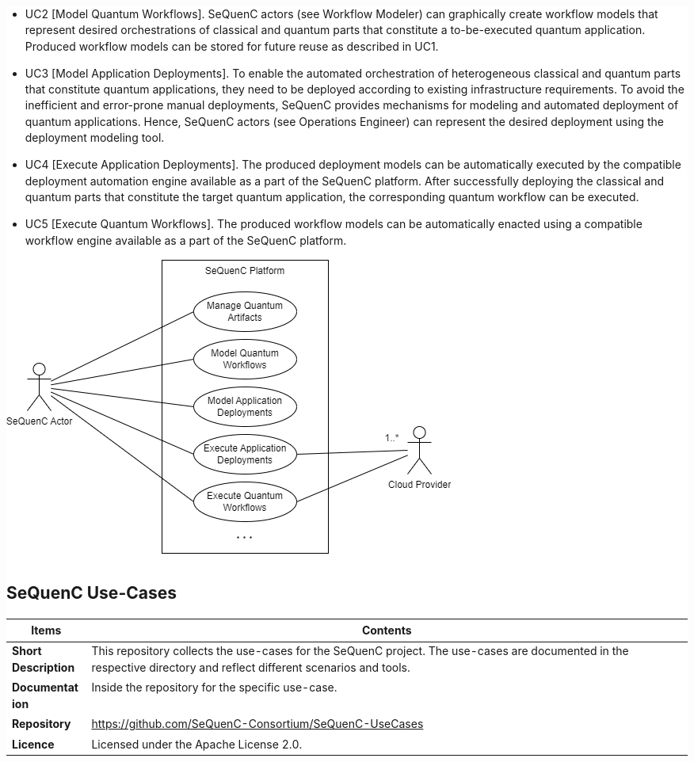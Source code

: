 * UC2 [Model Quantum Workflows]. SeQuenC actors (see Workflow Modeler) can graphically create workflow models that represent desired orchestrations of classical and quantum parts that constitute a to-be-executed quantum application. Produced workflow models can be stored for future reuse as described in UC1. 

* UC3 [Model Application Deployments]. To enable the automated orchestration of heterogeneous classical and quantum parts that constitute quantum applications, they need to be deployed according to existing infrastructure requirements. To avoid the inefficient and error-prone manual deployments, SeQuenC provides mechanisms for modeling and automated deployment of quantum applications. Hence, SeQuenC actors (see Operations Engineer) can represent the desired deployment using the deployment modeling tool. 

* UC4 [Execute Application Deployments]. The produced deployment models can be automatically executed by the compatible deployment automation engine available as a part of the SeQuenC platform. After successfully deploying the classical and quantum parts that constitute the target quantum application, the corresponding quantum workflow can be executed.

* UC5 [Execute Quantum Workflows]. The produced workflow models can be automatically enacted using a compatible workflow engine available as a part of the SeQuenC platform. 

![#sequenc-overview](figures/SeQuenC_UseCase.png)

## SeQuenC Use-Cases

| Items | Contents |
| --- | --- |
| **Short Description** |  This repository collects the use-cases for the SeQuenC project. The use-cases are documented in the respective directory and reflect different scenarios and tools. |
| **Documentation** | Inside the repository for the specific use-case. |
| **Repository** | <https://github.com/SeQuenC-Consortium/SeQuenC-UseCases> |
| **Licence**| Licensed under the Apache License 2.0. |
